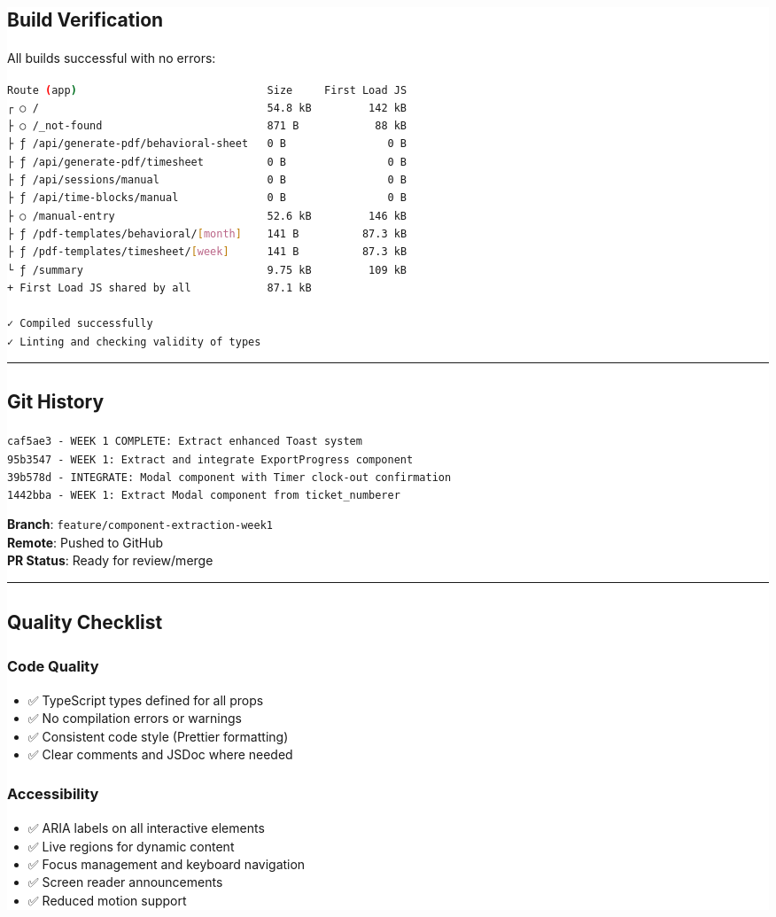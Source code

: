 ## Build Verification

All builds successful with no errors:

```bash
Route (app)                              Size     First Load JS
┌ ○ /                                    54.8 kB         142 kB
├ ○ /_not-found                          871 B            88 kB
├ ƒ /api/generate-pdf/behavioral-sheet   0 B                0 B
├ ƒ /api/generate-pdf/timesheet          0 B                0 B
├ ƒ /api/sessions/manual                 0 B                0 B
├ ƒ /api/time-blocks/manual              0 B                0 B
├ ○ /manual-entry                        52.6 kB         146 kB
├ ƒ /pdf-templates/behavioral/[month]    141 B          87.3 kB
├ ƒ /pdf-templates/timesheet/[week]      141 B          87.3 kB
└ ƒ /summary                             9.75 kB         109 kB
+ First Load JS shared by all            87.1 kB

✓ Compiled successfully
✓ Linting and checking validity of types
```

---

## Git History

```
caf5ae3 - WEEK 1 COMPLETE: Extract enhanced Toast system
95b3547 - WEEK 1: Extract and integrate ExportProgress component
39b578d - INTEGRATE: Modal component with Timer clock-out confirmation
1442bba - WEEK 1: Extract Modal component from ticket_numberer
```

**Branch**: `feature/component-extraction-week1`  
**Remote**: Pushed to GitHub  
**PR Status**: Ready for review/merge

---

## Quality Checklist

### Code Quality
- ✅ TypeScript types defined for all props
- ✅ No compilation errors or warnings
- ✅ Consistent code style (Prettier formatting)
- ✅ Clear comments and JSDoc where needed

### Accessibility
- ✅ ARIA labels on all interactive elements
- ✅ Live regions for dynamic content
- ✅ Focus management and keyboard navigation
- ✅ Screen reader announcements
- ✅ Reduced motion support
